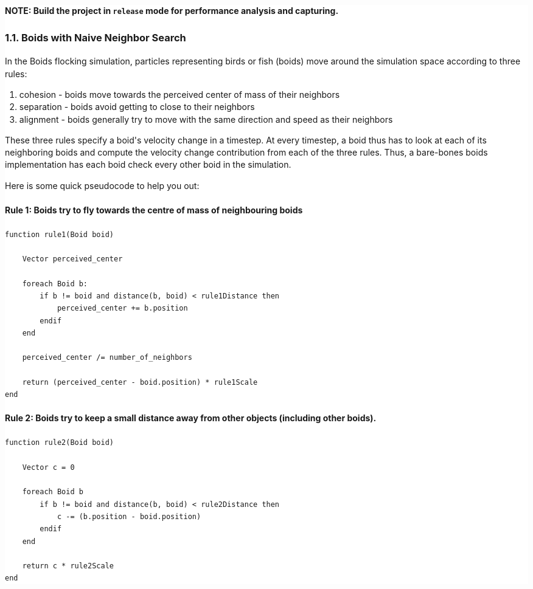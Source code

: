 **NOTE: Build the project in `release` mode for performance analysis and capturing.**

### 1.1. Boids with Naive Neighbor Search

In the Boids flocking simulation, particles representing birds or fish
(boids) move around the simulation space according to three rules:

1. cohesion - boids move towards the perceived center of mass of their neighbors
2. separation - boids avoid getting to close to their neighbors
3. alignment - boids generally try to move with the same direction and speed as
their neighbors

These three rules specify a boid's velocity change in a timestep.
At every timestep, a boid thus has to look at each of its neighboring boids
and compute the velocity change contribution from each of the three rules.
Thus, a bare-bones boids implementation has each boid check every other boid in
the simulation.

Here is some quick pseudocode to help you out:

#### Rule 1: Boids try to fly towards the centre of mass of neighbouring boids

```
function rule1(Boid boid)

    Vector perceived_center

    foreach Boid b:
        if b != boid and distance(b, boid) < rule1Distance then
            perceived_center += b.position
        endif
    end

    perceived_center /= number_of_neighbors

    return (perceived_center - boid.position) * rule1Scale
end
```

#### Rule 2: Boids try to keep a small distance away from other objects (including other boids).

```
function rule2(Boid boid)

    Vector c = 0

    foreach Boid b
        if b != boid and distance(b, boid) < rule2Distance then
            c -= (b.position - boid.position)
        endif
    end

    return c * rule2Scale
end
```
